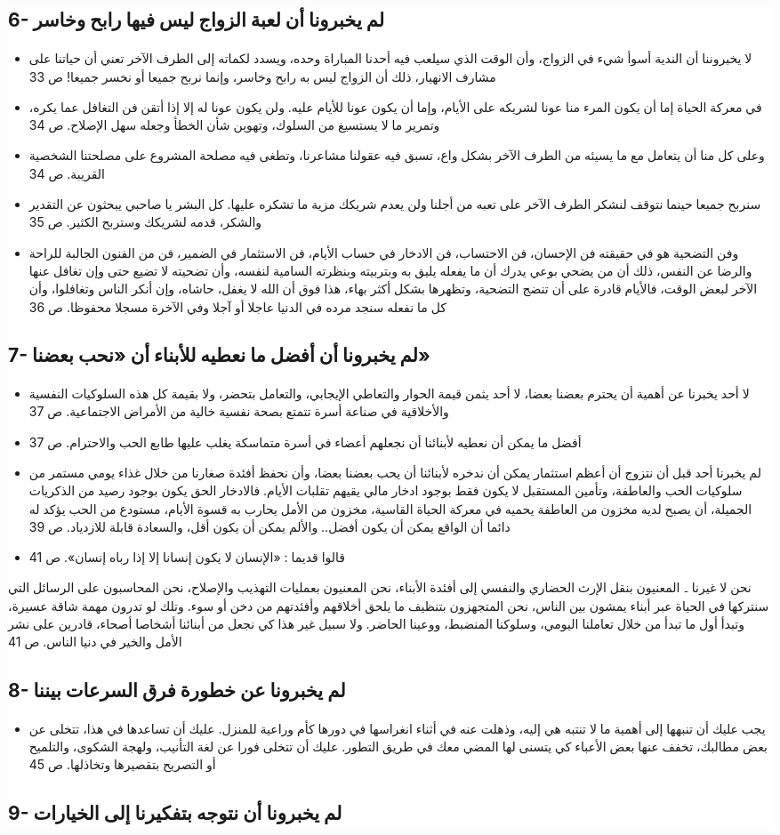 ## 6- لم يخبرونا أن لعبة الزواج ليس فيها رابح وخاسر  
  
- لا يخبروننا أن الندية أسوأ شيء في الزواج، وأن الوقت الذي سيلعب فيه أحدنا المباراة وحده، ويسدد لكماته إلى الطرف الآخر تعني أن حياتنا على مشارف الانهيار، ذلك أن الزواج ليس به رابح وخاسر، وإنما نربح جميعا أو نخسر جميعا! ص 33  
  
- في معركة الحياة إما أن يكون المرء منا عونا لشريكه على الأيام، وإما أن يكون عونا للأيام عليه. ولن يكون عونا له إلا إذا أتقن فن التغافل عما يكره، وتمرير ما لا يستسيغ من السلوك، وتهوين شأن الخطأ وجعله سهل الإصلاح. ص 34  
  
- وعلى كل منا أن يتعامل مع ما يسيئه من الطرف الآخر بشكل واع، تسبق فيه عقولنا مشاعرنا، وتطغى فيه مصلحة المشروع على مصلحتنا الشخصية القريبة. ص 34  
  
- سنربح جميعا حينما نتوقف لنشكر الطرف الآخر على تعبه من أجلنا ولن يعدم شريكك مزية ما تشكره عليها. كل البشر يا صاحبي يبحثون عن التقدير والشكر، قدمه لشريكك وستربح الكثير. ص 35  
  
- وفن التضحية هو في حقيقته فن الإحسان، فن الاحتساب، فن الادخار في حساب الأيام، فن الاستثمار في الضمير، فن من الفنون الجالبة للراحة والرضا عن النفس، ذلك أن من يضحي بوعي يدرك أن ما يفعله يليق به وبتربيته وبنظرته السامية لنفسه، وأن تضحيته لا تضيع حتى وإن تغافل عنها الآخر لبعض الوقت، فالأيام قادرة على أن تنضج التضحية، وتظهرها بشكل أكثر بهاء، هذا فوق أن الله لا يغفل، حاشاه، وإن أنكر الناس وتغافلوا، وأن كل ما نفعله سنجد مرده في الدنيا عاجلا أو آجلا وفي الآخرة مسجلا محفوظا. ص 36  
  
## 7- لم يخبرونا أن أفضل ما نعطيه للأبناء أن «نحب بعضنا»  
  
- لا أحد يخبرنا عن أهمية أن يحترم بعضنا بعضا، لا أحد يثمن قيمة الحوار والتعاطي الإيجابي، والتعامل بتحضر، ولا بقيمة كل هذه السلوكيات النفسية والأخلاقية في صناعة أسرة تتمتع بصحة نفسية خالية من الأمراض الاجتماعية. ص 37  
  
- أفضل ما يمكن أن نعطيه لأبنائنا أن نجعلهم أعضاء في أسرة متماسكة يغلب عليها طابع الحب والاحترام. ص 37  
  
- لم يخبرنا أحد قبل أن نتزوج أن أعظم استثمار يمكن أن ندخره لأبنائنا أن يحب بعضنا بعضا، وأن نحفظ أفئدة صغارنا من خلال غذاء يومي مستمر من سلوكيات الحب والعاطفة، وتأمين المستقبل لا يكون فقط بوجود ادخار مالي يقيهم تقلبات الأيام. فالادخار الحق يكون بوجود رصيد من الذكريات الجميلة، أن يصبح لديه مخزون من العاطفة يحميه في معركة الحياة القاسية، مخزون من الأمل يحارب به قسوة الأيام، مستودع من الحب يؤكد له دائما أن الواقع يمكن أن يكون أفضل.. والألم يمكن أن يكون أقل، والسعادة قابلة للازدياد. ص 39  
  
- قالوا قديما : «الإنسان لا يكون إنسانا إلا إذا رباه إنسان». ص 41  
  
نحن لا غيرنا ۔ المعنيون بنقل الإرث الحضاري والنفسي إلى أفئدة الأبناء، نحن المعنيون بعمليات التهذيب والإصلاح، نحن المحاسبون على الرسائل التي سنتركها في الحياة عبر أبناء يمشون بين الناس، نحن المتجهزون بتنظيف ما يلحق أخلاقهم وأفئدتهم من دخن أو سوء. وتلك لو تدرون مهمة شاقة عسيرة، وتبدأ أول ما تبدأ من خلال تعاملنا اليومي، وسلوكنا المنضبط، ووعينا الحاضر. ولا سبيل غير هذا كي نجعل من أبنائنا أشخاصا أصحاء، قادرين على نشر الأمل والخير في دنيا الناس. ص 41  
  
## 8- لم يخبرونا عن خطورة فرق السرعات بيننا  
  
- يجب عليك أن تنبهها إلى أهمية ما لا تنتبه هي إليه، وذهلت عنه في أثناء انغراسها في دورها كأم وراعية للمنزل. عليك أن تساعدها في هذا، تتخلى عن بعض مطالبك، تخفف عنها بعض الأعباء كي يتسنى لها المضي معك في طريق التطور. عليك أن تتخلى فورا عن لغة التأنيب، ولهجة الشكوى، والتلميح أو التصريح بتقصيرها وتخاذلها. ص 45  
  
## 9- لم يخبرونا أن نتوجه بتفكيرنا إلى الخيارات  
  